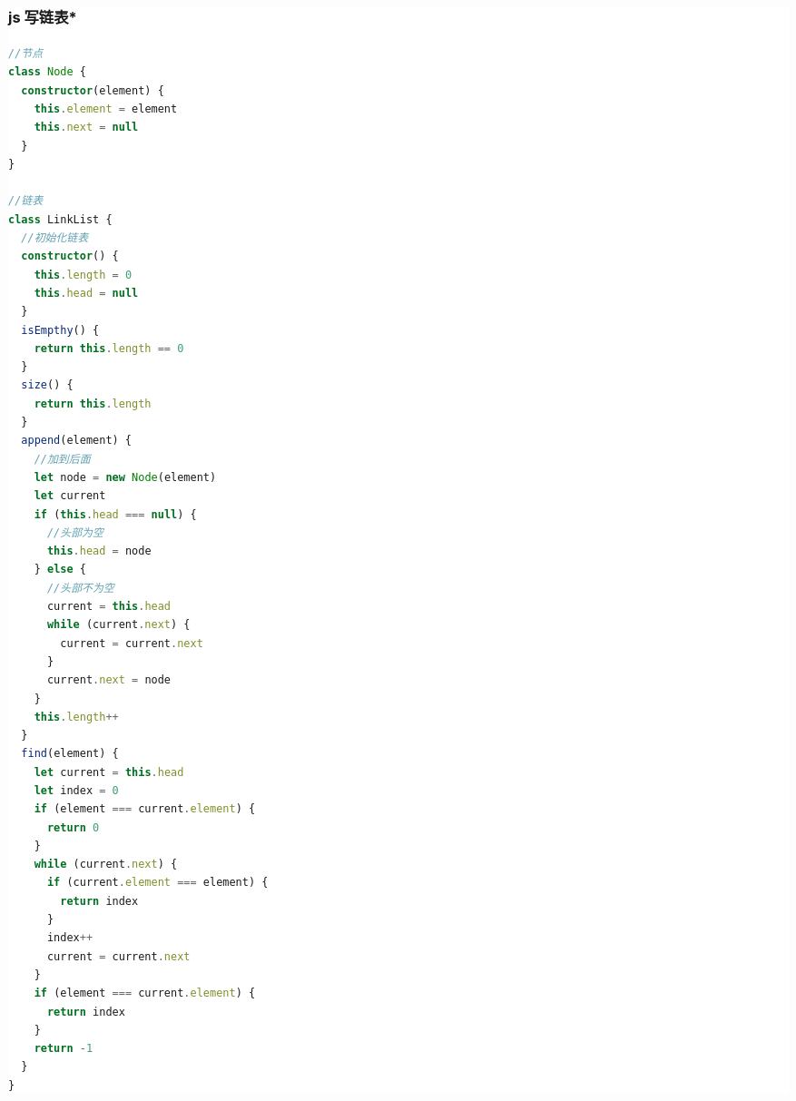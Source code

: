 ### js 写链表\*

```typescript
//节点
class Node {
  constructor(element) {
    this.element = element
    this.next = null
  }
}

//链表
class LinkList {
  //初始化链表
  constructor() {
    this.length = 0
    this.head = null
  }
  isEmpthy() {
    return this.length == 0
  }
  size() {
    return this.length
  }
  append(element) {
    //加到后面
    let node = new Node(element)
    let current
    if (this.head === null) {
      //头部为空
      this.head = node
    } else {
      //头部不为空
      current = this.head
      while (current.next) {
        current = current.next
      }
      current.next = node
    }
    this.length++
  }
  find(element) {
    let current = this.head
    let index = 0
    if (element === current.element) {
      return 0
    }
    while (current.next) {
      if (current.element === element) {
        return index
      }
      index++
      current = current.next
    }
    if (element === current.element) {
      return index
    }
    return -1
  }
}
```
